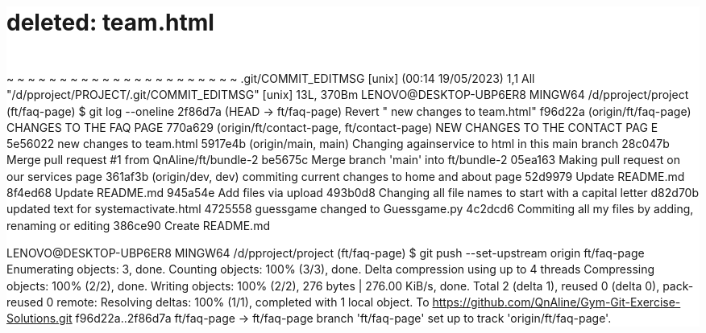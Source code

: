 #       deleted:    team.html
#
~
~
~
~
~
~
~
~
~
~
~
~
~
~
~
~
~
~
~
~
~
~
.git/COMMIT_EDITMSG [unix] (00:14 19/05/2023)                          1,1 All
"/d/pproject/PROJECT/.git/COMMIT_EDITMSG" [unix] 13L, 370Bm
LENOVO@DESKTOP-UBP6ER8 MINGW64 /d/pproject/project (ft/faq-page)
$ git log --oneline
2f86d7a (HEAD -> ft/faq-page) Revert " new changes to team.html"
f96d22a (origin/ft/faq-page)  CHANGES TO THE FAQ PAGE
770a629 (origin/ft/contact-page, ft/contact-page) NEW CHANGES TO THE CONTACT PAG
E
5e56022  new changes to team.html
5917e4b (origin/main, main)  Changing againservice to html in this main branch
28c047b Merge pull request #1 from QnAline/ft/bundle-2
be5675c Merge branch 'main' into ft/bundle-2
05ea163  Making pull request on our services page
361af3b (origin/dev, dev) commiting current changes to home and about page
52d9979 Update README.md
8f4ed68 Update README.md
945a54e Add files via upload
493b0d8  Changing all file names to start with a capital letter
d82d70b updated text for systemactivate.html
4725558 guessgame changed to Guessgame.py
4c2dcd6  Commiting all my files by adding, renaming or editing
386ce90 Create README.md

LENOVO@DESKTOP-UBP6ER8 MINGW64 /d/pproject/project (ft/faq-page)
$ git push --set-upstream origin ft/faq-page
Enumerating objects: 3, done.
Counting objects: 100% (3/3), done.
Delta compression using up to 4 threads
Compressing objects: 100% (2/2), done.
Writing objects: 100% (2/2), 276 bytes | 276.00 KiB/s, done.
Total 2 (delta 1), reused 0 (delta 0), pack-reused 0
remote: Resolving deltas: 100% (1/1), completed with 1 local object.
To https://github.com/QnAline/Gym-Git-Exercise-Solutions.git
   f96d22a..2f86d7a  ft/faq-page -> ft/faq-page
branch 'ft/faq-page' set up to track 'origin/ft/faq-page'.
